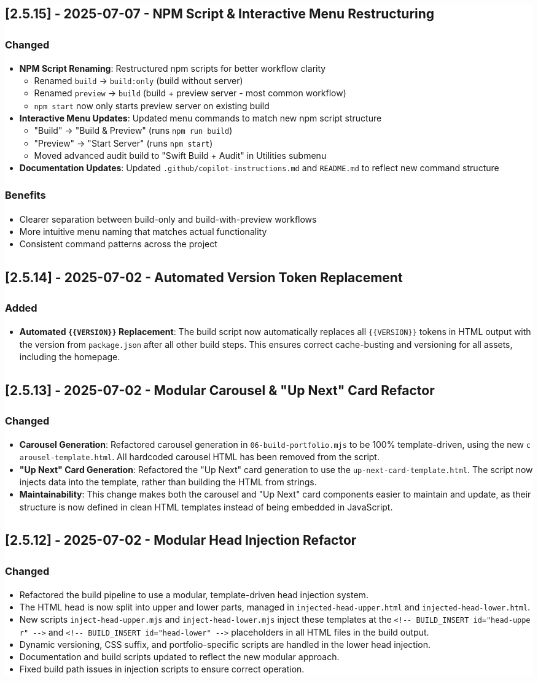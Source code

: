 ## [2.5.15] - 2025-07-07 - NPM Script & Interactive Menu Restructuring

### Changed
- **NPM Script Renaming**: Restructured npm scripts for better workflow clarity
  - Renamed `build` → `build:only` (build without server)
  - Renamed `preview` → `build` (build + preview server - most common workflow)
  - `npm start` now only starts preview server on existing build
- **Interactive Menu Updates**: Updated menu commands to match new npm script structure
  - "Build" → "Build & Preview" (runs `npm run build`)
  - "Preview" → "Start Server" (runs `npm start`)
  - Moved advanced audit build to "Swift Build + Audit" in Utilities submenu
- **Documentation Updates**: Updated `.github/copilot-instructions.md` and `README.md` to reflect new command structure

### Benefits
- Clearer separation between build-only and build-with-preview workflows
- More intuitive menu naming that matches actual functionality
- Consistent command patterns across the project

## [2.5.14] - 2025-07-02 - Automated Version Token Replacement

### Added
- **Automated `{{VERSION}}` Replacement**: The build script now automatically replaces all `{{VERSION}}` tokens in HTML output with the version from `package.json` after all other build steps. This ensures correct cache-busting and versioning for all assets, including the homepage.

## [2.5.13] - 2025-07-02 - Modular Carousel & "Up Next" Card Refactor

### Changed
- **Carousel Generation**: Refactored carousel generation in `06-build-portfolio.mjs` to be 100% template-driven, using the new `carousel-template.html`. All hardcoded carousel HTML has been removed from the script.
- **"Up Next" Card Generation**: Refactored the "Up Next" card generation to use the `up-next-card-template.html`. The script now injects data into the template, rather than building the HTML from strings.
- **Maintainability**: This change makes both the carousel and "Up Next" card components easier to maintain and update, as their structure is now defined in clean HTML templates instead of being embedded in JavaScript.

## [2.5.12] - 2025-07-02 - Modular Head Injection Refactor

### Changed
- Refactored the build pipeline to use a modular, template-driven head injection system.
- The HTML head is now split into upper and lower parts, managed in `injected-head-upper.html` and `injected-head-lower.html`.
- New scripts `inject-head-upper.mjs` and `inject-head-lower.mjs` inject these templates at the `<!-- BUILD_INSERT id="head-upper" -->` and `<!-- BUILD_INSERT id="head-lower" -->` placeholders in all HTML files in the build output.
- Dynamic versioning, CSS suffix, and portfolio-specific scripts are handled in the lower head injection.
- Documentation and build scripts updated to reflect the new modular approach.
- Fixed build path issues in injection scripts to ensure correct operation.
